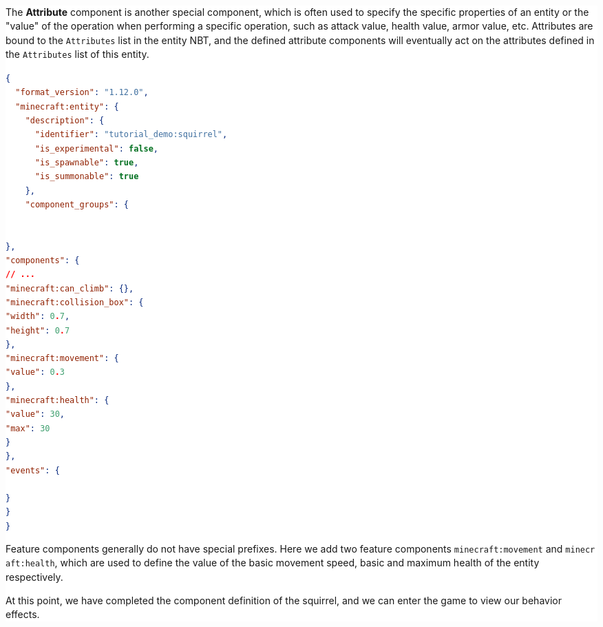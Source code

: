 The **Attribute** component is another special component, which is often used to specify the specific properties of an entity or the "value" of the operation when performing a specific operation, such as attack value, health value, armor value, etc. Attributes are bound to the `Attributes` list in the entity NBT, and the defined attribute components will eventually act on the attributes defined in the `Attributes` list of this entity. 

```json
{
  "format_version": "1.12.0",
  "minecraft:entity": {
    "description": {
      "identifier": "tutorial_demo:squirrel",
      "is_experimental": false,
      "is_spawnable": true,
      "is_summonable": true
    },
    "component_groups": {


}, 
"components": { 
// ... 
"minecraft:can_climb": {}, 
"minecraft:collision_box": { 
"width": 0.7, 
"height": 0.7 
}, 
"minecraft:movement": { 
"value": 0.3 
}, 
"minecraft:health": { 
"value": 30, 
"max": 30 
} 
}, 
"events": { 

} 
} 
} 
``` 

Feature components generally do not have special prefixes. Here we add two feature components `minecraft:movement` and `minecraft:health`, which are used to define the value of the basic movement speed, basic and maximum health of the entity respectively. 

At this point, we have completed the component definition of the squirrel, and we can enter the game to view our behavior effects. 
